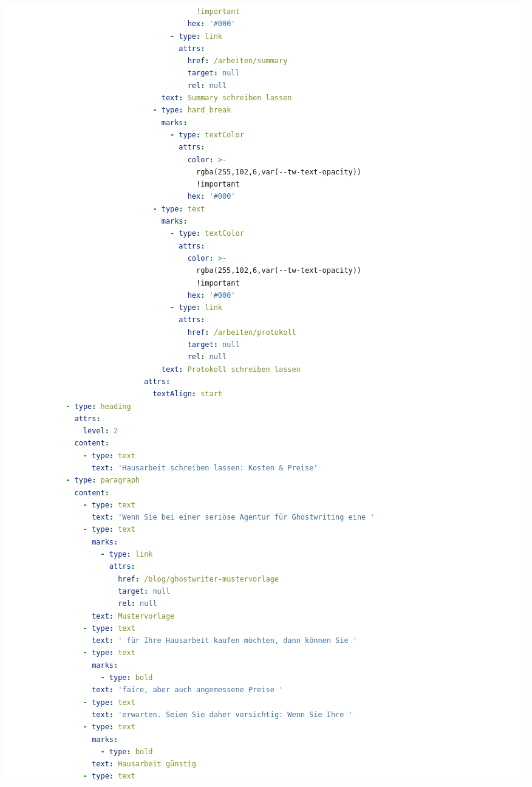 ```yaml
                                            !important
                                          hex: '#000'
                                      - type: link
                                        attrs:
                                          href: /arbeiten/summary
                                          target: null
                                          rel: null
                                    text: Summary schreiben lassen
                                  - type: hard_break
                                    marks:
                                      - type: textColor
                                        attrs:
                                          color: >-
                                            rgba(255,102,6,var(--tw-text-opacity))
                                            !important
                                          hex: '#000'
                                  - type: text
                                    marks:
                                      - type: textColor
                                        attrs:
                                          color: >-
                                            rgba(255,102,6,var(--tw-text-opacity))
                                            !important
                                          hex: '#000'
                                      - type: link
                                        attrs:
                                          href: /arbeiten/protokoll
                                          target: null
                                          rel: null
                                    text: Protokoll schreiben lassen
                                attrs:
                                  textAlign: start
              - type: heading
                attrs:
                  level: 2
                content:
                  - type: text
                    text: 'Hausarbeit schreiben lassen: Kosten & Preise'
              - type: paragraph
                content:
                  - type: text
                    text: 'Wenn Sie bei einer seriöse Agentur für Ghostwriting eine '
                  - type: text
                    marks:
                      - type: link
                        attrs:
                          href: /blog/ghostwriter-mustervorlage
                          target: null
                          rel: null
                    text: Mustervorlage
                  - type: text
                    text: ' für Ihre Hausarbeit kaufen möchten, dann können Sie '
                  - type: text
                    marks:
                      - type: bold
                    text: 'faire, aber auch angemessene Preise '
                  - type: text
                    text: 'erwarten. Seien Sie daher vorsichtig: Wenn Sie Ihre '
                  - type: text
                    marks:
                      - type: bold
                    text: Hausarbeit günstig
                  - type: text
```